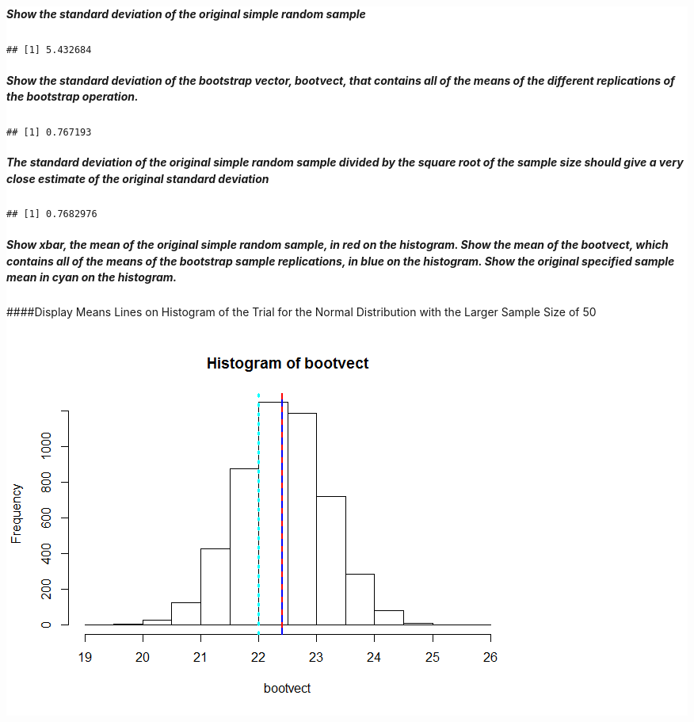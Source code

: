 #####  Show the standard deviation of the original simple random sample

```
## [1] 5.432684
```

#####  Show the standard deviation of the bootstrap vector, bootvect, that contains all of the means of the different replications of the bootstrap operation.

```
## [1] 0.767193
```

#####  The standard deviation of the original simple random sample divided by the square root of the sample size should give a very close estimate of the original standard deviation

```
## [1] 0.7682976
```

##### Show xbar, the mean of the original simple random sample, in red on the histogram.  Show the mean of the bootvect, which contains all of the means of the bootstrap sample replications, in blue on the histogram.  Show the original specified sample mean in cyan on the histogram.


####Display Means Lines on Histogram of the Trial for the Normal Distribution with the Larger Sample Size of 50

![](CTaylorMSDS6306402HW04_files/figure-html/DisplayHistLinesl1-1.png)
